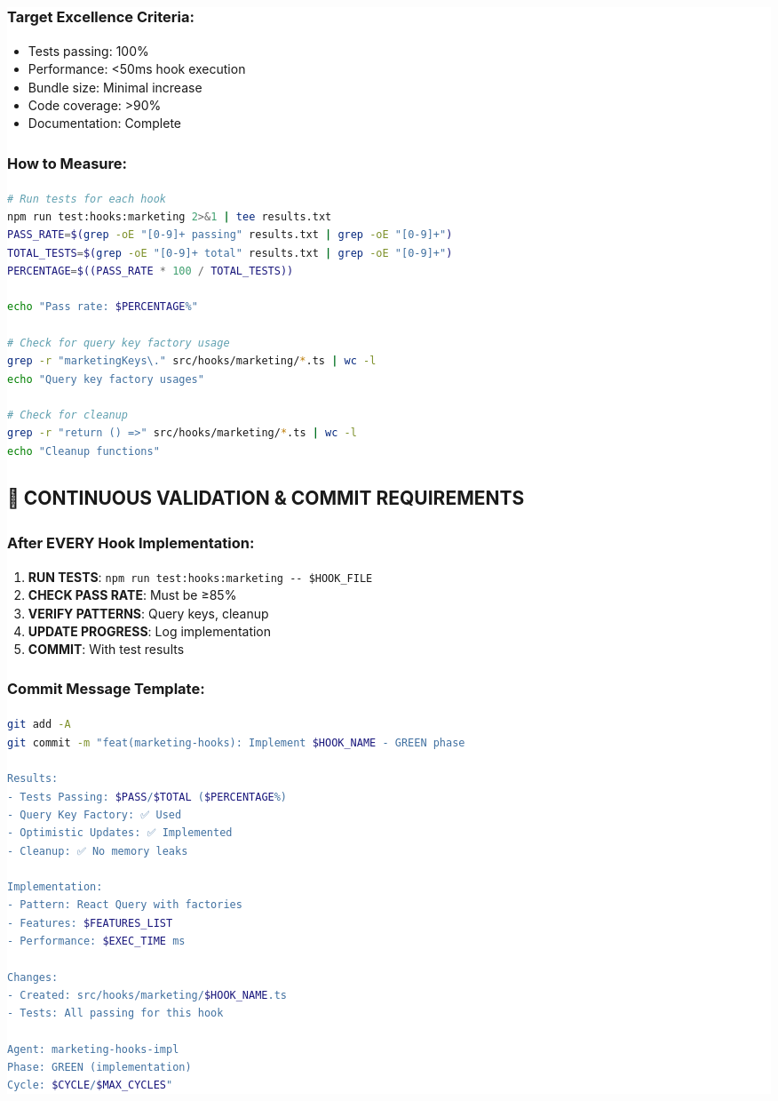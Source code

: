 ### Target Excellence Criteria:
- Tests passing: 100%
- Performance: <50ms hook execution
- Bundle size: Minimal increase
- Code coverage: >90%
- Documentation: Complete

### How to Measure:
```bash
# Run tests for each hook
npm run test:hooks:marketing 2>&1 | tee results.txt
PASS_RATE=$(grep -oE "[0-9]+ passing" results.txt | grep -oE "[0-9]+")
TOTAL_TESTS=$(grep -oE "[0-9]+ total" results.txt | grep -oE "[0-9]+")
PERCENTAGE=$((PASS_RATE * 100 / TOTAL_TESTS))

echo "Pass rate: $PERCENTAGE%"

# Check for query key factory usage
grep -r "marketingKeys\." src/hooks/marketing/*.ts | wc -l
echo "Query key factory usages"

# Check for cleanup
grep -r "return () =>" src/hooks/marketing/*.ts | wc -l
echo "Cleanup functions"
```

## 🔄 CONTINUOUS VALIDATION & COMMIT REQUIREMENTS

### After EVERY Hook Implementation:
1. **RUN TESTS**: `npm run test:hooks:marketing -- $HOOK_FILE`
2. **CHECK PASS RATE**: Must be ≥85%
3. **VERIFY PATTERNS**: Query keys, cleanup
4. **UPDATE PROGRESS**: Log implementation
5. **COMMIT**: With test results

### Commit Message Template:
```bash
git add -A
git commit -m "feat(marketing-hooks): Implement $HOOK_NAME - GREEN phase

Results:
- Tests Passing: $PASS/$TOTAL ($PERCENTAGE%)
- Query Key Factory: ✅ Used
- Optimistic Updates: ✅ Implemented
- Cleanup: ✅ No memory leaks

Implementation:
- Pattern: React Query with factories
- Features: $FEATURES_LIST
- Performance: $EXEC_TIME ms

Changes:
- Created: src/hooks/marketing/$HOOK_NAME.ts
- Tests: All passing for this hook

Agent: marketing-hooks-impl
Phase: GREEN (implementation)
Cycle: $CYCLE/$MAX_CYCLES"
```
